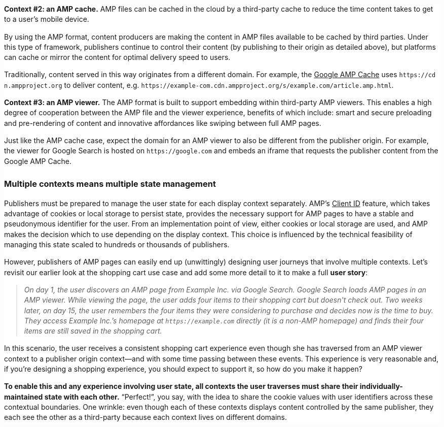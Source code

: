 **Context #2: an AMP cache.** AMP files can be cached in the cloud by a third-party cache to reduce the time content takes to get to a user’s mobile device.

By using the AMP format, content producers are making the content in AMP files available to be cached by third parties. Under this type of framework, publishers continue to control their content (by publishing to their origin as detailed above), but platforms can cache or mirror the content for optimal delivery speed to users.

Traditionally, content served in this way originates from a different domain. For example, the [Google AMP Cache](https://developers.google.com/amp/cache/overview) uses `https://cdn.ampproject.org` to deliver content, e.g. `https://example-com.cdn.ampproject.org/s/example.com/article.amp.html`.

**Context #3: an AMP viewer.** The AMP format is built to support embedding within third-party AMP viewers. This enables a high degree of cooperation between the AMP file and the viewer experience, benefits of which include: smart and secure preloading and pre-rendering of content and innovative affordances like swiping between full AMP pages.

Just like the AMP cache case, expect the domain for an AMP viewer to also be different from the publisher origin. For example, the viewer for Google Search is hosted on `https://google.com` and embeds an iframe that requests the publisher content from the Google AMP Cache.

### Multiple contexts means multiple state management

Publishers must be prepared to manage the user state for each display context separately. AMP’s [Client ID](https://github.com/ampproject/amphtml/blob/main/docs/spec/amp-var-substitutions.md#client-id) feature, which takes advantage of cookies or local storage to persist state, provides the necessary support for AMP pages to have a stable and pseudonymous identifier for the user. From an implementation point of view, either cookies or local storage are used, and AMP makes the decision which to use depending on the display context. This choice is influenced by the technical feasibility of managing this state scaled to hundreds or thousands of publishers.

However, publishers of AMP pages can easily end up (unwittingly) designing user journeys that involve multiple contexts. Let’s revisit our earlier look at the shopping cart use case and add some more detail to it to make a full **user story**:

> _On day 1, the user discovers an AMP page from Example Inc. via Google Search. Google Search loads AMP pages in an AMP viewer. While viewing the page, the user adds four items to their shopping cart but doesn't check out. Two weeks later, on day 15, the user remembers the four items they were considering to purchase and decides now is the time to buy. They access Example Inc.’s homepage at `https://example.com` directly (it is a non-AMP homepage) and finds their four items are still saved in the shopping cart._

In this scenario, the user receives a consistent shopping cart experience even though she has traversed from an AMP viewer context to a publisher origin context—and with some time passing between these events. This experience is very reasonable and, if you’re designing a shopping experience, you should expect to support it, so how do you make it happen?

**To enable this and any experience involving user state, all contexts the user traverses must share their individually-maintained state with each other.** “Perfect!”, you say, with the idea to share the cookie values with user identifiers across these contextual boundaries. One wrinkle: even though each of these contexts displays content controlled by the same publisher, they each see the other as a third-party because each context lives on different domains.

<amp-img alt="AMP's ability to be displayed in many contexts means that each of those contexts has its own storage for identifiers" layout="responsive" src="https://github.com/ampproject/amphtml/raw/main/docs/spec/img/contexts-with-different-storage.png" width="1030" height="868">
  <noscript>